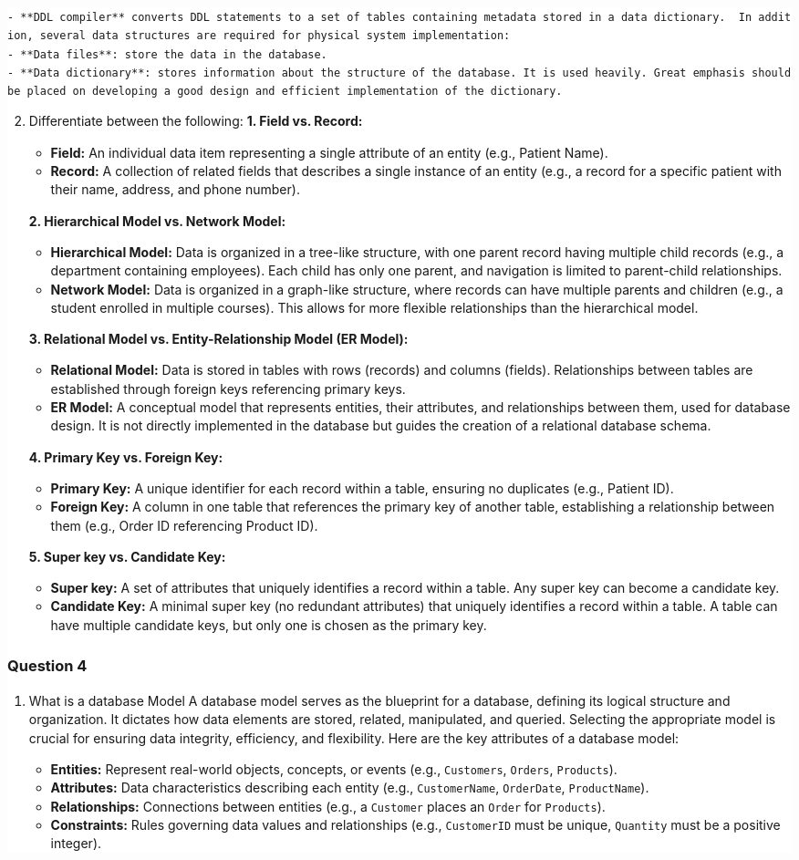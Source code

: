 	- **DDL compiler** converts DDL statements to a set of tables containing metadata stored in a data dictionary.  In addition, several data structures are required for physical system implementation: 
	- **Data files**: store the data in the database. 
	- **Data dictionary**: stores information about the structure of the database. It is used heavily. Great emphasis should be placed on developing a good design and efficient implementation of the dictionary.

2.  Differentiate between the following:
	**1. Field vs. Record:**
	
	- **Field:** An individual data item representing a single attribute of an entity (e.g., Patient Name).
	- **Record:** A collection of related fields that describes a single instance of an entity (e.g., a record for a specific patient with their name, address, and phone number).
	
	**2. Hierarchical Model vs. Network Model:**
	
	- **Hierarchical Model:** Data is organized in a tree-like structure, with one parent record having multiple child records (e.g., a department containing employees). Each child has only one parent, and navigation is limited to parent-child relationships.
	- **Network Model:** Data is organized in a graph-like structure, where records can have multiple parents and children (e.g., a student enrolled in multiple courses). This allows for more flexible relationships than the hierarchical model.
	
	**3. Relational Model vs. Entity-Relationship Model (ER Model):**
	
	- **Relational Model:** Data is stored in tables with rows (records) and columns (fields). Relationships between tables are established through foreign keys referencing primary keys.
	- **ER Model:** A conceptual model that represents entities, their attributes, and relationships between them, used for database design. It is not directly implemented in the database but guides the creation of a relational database schema.
	
	**4. Primary Key vs. Foreign Key:**
	
	- **Primary Key:** A unique identifier for each record within a table, ensuring no duplicates (e.g., Patient ID).
	- **Foreign Key:** A column in one table that references the primary key of another table, establishing a relationship between them (e.g., Order ID referencing Product ID).
	
	**5. Super key vs. Candidate Key:**
	
	- **Super key:** A set of attributes that uniquely identifies a record within a table. Any super key can become a candidate key.
	- **Candidate Key:** A minimal super key (no redundant attributes) that uniquely identifies a record within a table. A table can have multiple candidate keys, but only one is chosen as the primary key.
	
### Question 4
1. What is a database Model
	A database model serves as the blueprint for a database, defining its logical structure and organization. It dictates how data elements are stored, related, manipulated, and queried. Selecting the appropriate model is crucial for ensuring data integrity, efficiency, and flexibility. Here are the key attributes of a database model:
	
	- **Entities:** Represent real-world objects, concepts, or events (e.g., `Customers`, `Orders`, `Products`).
	- **Attributes:** Data characteristics describing each entity (e.g., `CustomerName`, `OrderDate`, `ProductName`).
	- **Relationships:** Connections between entities (e.g., a `Customer` places an `Order` for `Products`).
	- **Constraints:** Rules governing data values and relationships (e.g., `CustomerID` must be unique, `Quantity` must be a positive integer).
	 
